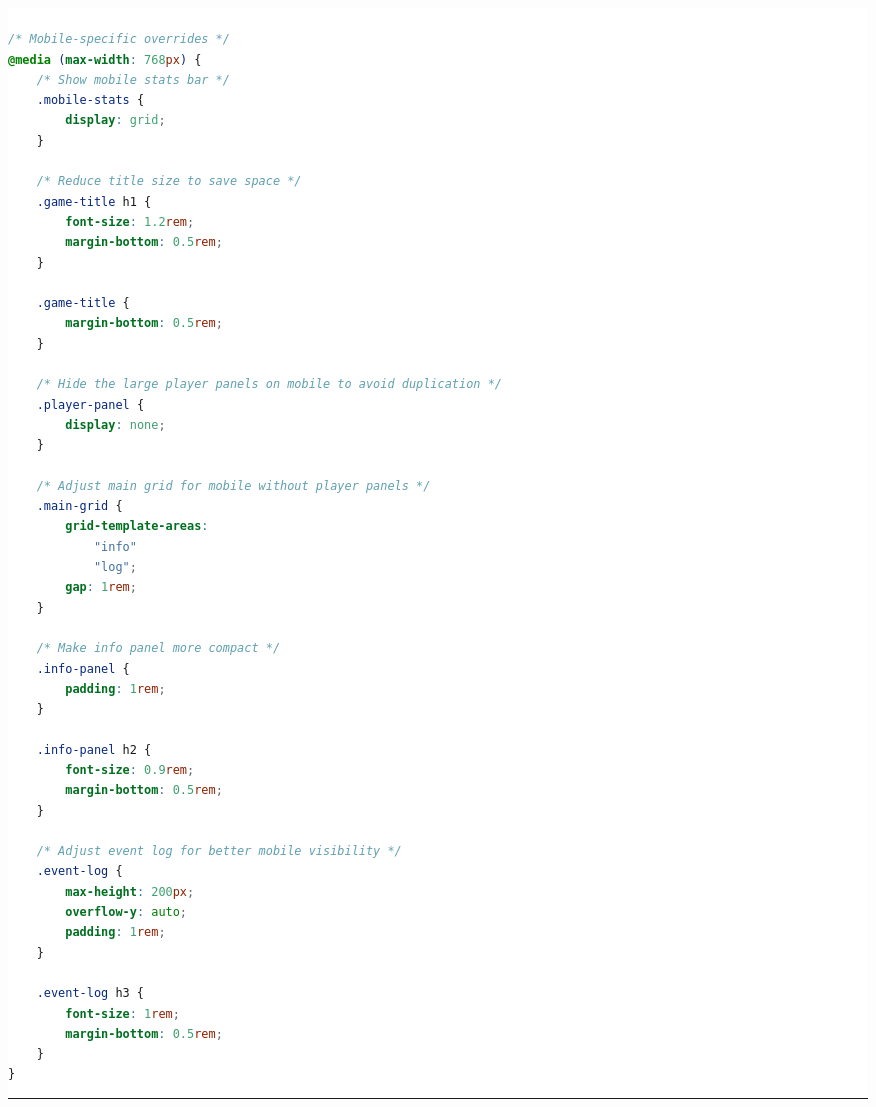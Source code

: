```css

/* Mobile-specific overrides */
@media (max-width: 768px) {
    /* Show mobile stats bar */
    .mobile-stats {
        display: grid;
    }

    /* Reduce title size to save space */
    .game-title h1 {
        font-size: 1.2rem;
        margin-bottom: 0.5rem;
    }

    .game-title {
        margin-bottom: 0.5rem;
    }

    /* Hide the large player panels on mobile to avoid duplication */
    .player-panel {
        display: none;
    }

    /* Adjust main grid for mobile without player panels */
    .main-grid {
        grid-template-areas:
            "info"
            "log";
        gap: 1rem;
    }

    /* Make info panel more compact */
    .info-panel {
        padding: 1rem;
    }

    .info-panel h2 {
        font-size: 0.9rem;
        margin-bottom: 0.5rem;
    }

    /* Adjust event log for better mobile visibility */
    .event-log {
        max-height: 200px;
        overflow-y: auto;
        padding: 1rem;
    }

    .event-log h3 {
        font-size: 1rem;
        margin-bottom: 0.5rem;
    }
}
```

---